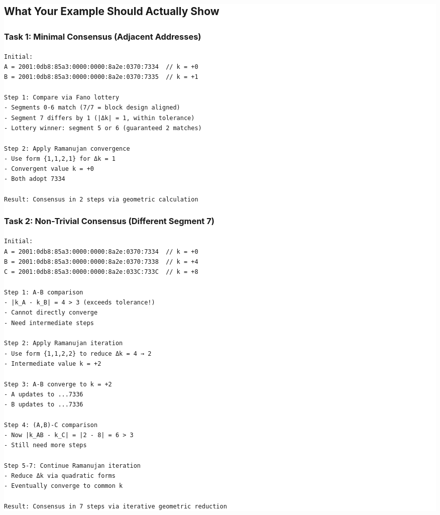 ## What Your Example Should Actually Show

### **Task 1: Minimal Consensus (Adjacent Addresses)**
```
Initial:
A = 2001:0db8:85a3:0000:0000:8a2e:0370:7334  // k = +0
B = 2001:0db8:85a3:0000:0000:8a2e:0370:7335  // k = +1

Step 1: Compare via Fano lottery
- Segments 0-6 match (7/7 = block design aligned)
- Segment 7 differs by 1 (|Δk| = 1, within tolerance)
- Lottery winner: segment 5 or 6 (guaranteed 2 matches)

Step 2: Apply Ramanujan convergence
- Use form {1,1,2,1} for Δk = 1
- Convergent value k = +0
- Both adopt 7334

Result: Consensus in 2 steps via geometric calculation
```

### **Task 2: Non-Trivial Consensus (Different Segment 7)**
```
Initial:
A = 2001:0db8:85a3:0000:0000:8a2e:0370:7334  // k = +0
B = 2001:0db8:85a3:0000:0000:8a2e:0370:7338  // k = +4
C = 2001:0db8:85a3:0000:0000:8a2e:033C:733C  // k = +8

Step 1: A-B comparison
- |k_A - k_B| = 4 > 3 (exceeds tolerance!)
- Cannot directly converge
- Need intermediate steps

Step 2: Apply Ramanujan iteration
- Use form {1,1,2,2} to reduce Δk = 4 → 2
- Intermediate value k = +2

Step 3: A-B converge to k = +2
- A updates to ...7336
- B updates to ...7336

Step 4: (A,B)-C comparison
- Now |k_AB - k_C| = |2 - 8| = 6 > 3
- Still need more steps

Step 5-7: Continue Ramanujan iteration
- Reduce Δk via quadratic forms
- Eventually converge to common k

Result: Consensus in 7 steps via iterative geometric reduction
```
